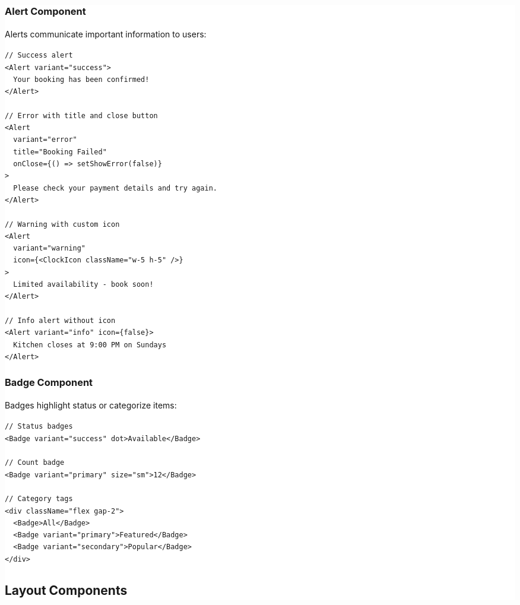### Alert Component

Alerts communicate important information to users:

```tsx
// Success alert
<Alert variant="success">
  Your booking has been confirmed!
</Alert>

// Error with title and close button
<Alert 
  variant="error"
  title="Booking Failed"
  onClose={() => setShowError(false)}
>
  Please check your payment details and try again.
</Alert>

// Warning with custom icon
<Alert 
  variant="warning"
  icon={<ClockIcon className="w-5 h-5" />}
>
  Limited availability - book soon!
</Alert>

// Info alert without icon
<Alert variant="info" icon={false}>
  Kitchen closes at 9:00 PM on Sundays
</Alert>
```

### Badge Component

Badges highlight status or categorize items:

```tsx
// Status badges
<Badge variant="success" dot>Available</Badge>

// Count badge
<Badge variant="primary" size="sm">12</Badge>

// Category tags
<div className="flex gap-2">
  <Badge>All</Badge>
  <Badge variant="primary">Featured</Badge>
  <Badge variant="secondary">Popular</Badge>
</div>
```

## Layout Components
